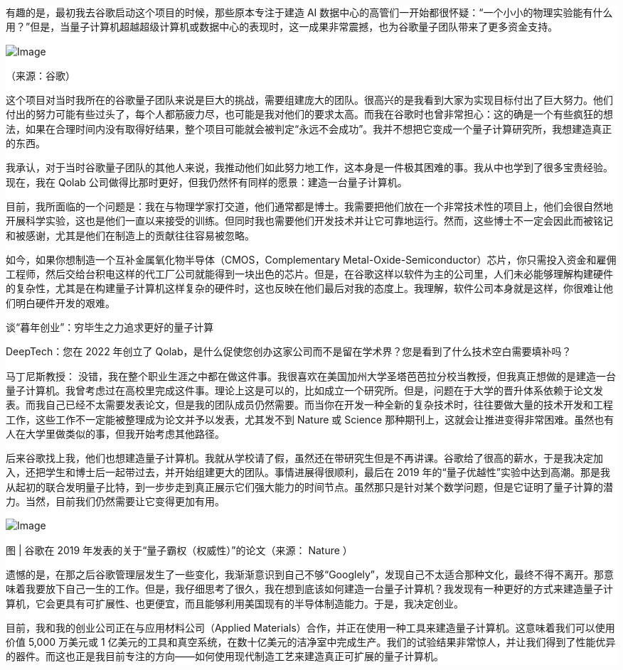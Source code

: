 有趣的是，最初我去谷歌启动这个项目的时候，那些原本专注于建造 AI 数据中心的高管们一开始都很怀疑：“一个小小的物理实验能有什么用？”但是，当量子计算机超越超级计算机或数据中心的表现时，这一成果非常震撼，也为谷歌量子团队带来了更多资金支持。

  

![Image](https://mp.weixin.qq.com/s/www.w3.org/2000/svg'%20xmlns:xlink='http://www.w3.org/1999/xlink'%3E%3Ctitle%3E%3C/title%3E%3Cg%20stroke='none'%20stroke-width='1'%20fill='none'%20fill-rule='evenodd'%20fill-opacity='0'%3E%3Cg%20transform='translate(-249.000000,%20-126.000000)'%20fill='%23FFFFFF'%3E%3Crect%20x='249'%20y='126'%20width='1'%20height='1'%3E%3C/rect%3E%3C/g%3E%3C/g%3E%3C/svg%3E)

（来源：谷歌）

  

这个项目对当时我所在的谷歌量子团队来说是巨大的挑战，需要组建庞大的团队。很高兴的是我看到大家为实现目标付出了巨大努力。他们付出的努力可能有些过头了，每个人都筋疲力尽，也可能是我对他们的要求太高。而我在谷歌时也曾非常担心：这的确是一个有些疯狂的想法，如果在合理时间内没有取得好结果，整个项目可能就会被判定“永远不会成功”。我并不想把它变成一个量子计算研究所，我想建造真正的东西。

  

我承认，对于当时谷歌量子团队的其他人来说，我推动他们如此努力地工作，这本身是一件极其困难的事。我从中也学到了很多宝贵经验。现在，我在 Qolab 公司做得比那时更好，但我仍然怀有同样的愿景：建造一台量子计算机。

  

目前，我所面临的一个问题是：我在与物理学家打交道，他们通常都是博士。我需要把他们放在一个非常技术性的项目上，他们会很自然地开展科学实验，这也是他们一直以来接受的训练。但同时我也需要他们开发技术并让它可靠地运行。然而，这些博士不一定会因此而被铭记和被感谢，尤其是他们在制造上的贡献往往容易被忽略。

  

如今，如果你想制造一个互补金属氧化物半导体（CMOS，Complementary Metal-Oxide-Semiconductor）芯片，你只需投入资金和雇佣工程师，然后交给台积电这样的代工厂公司就能得到一块出色的芯片。但是，在谷歌这样以软件为主的公司里，人们未必能够理解构建硬件的复杂性，尤其是在构建量子计算机这样复杂的硬件时，这也反映在他们最后对我的态度上。我理解，软件公司本身就是这样，你很难让他们明白硬件开发的艰难。

  

谈“暮年创业”：穷毕生之力追求更好的量子计算

  

DeepTech：您在 2022 年创立了 Qolab，是什么促使您创办这家公司而不是留在学术界？您是看到了什么技术空白需要填补吗？

  

马丁尼斯教授： 没错，我在整个职业生涯之中都在做这件事。我很喜欢在美国加州大学圣塔芭芭拉分校当教授，但我真正想做的是建造一台量子计算机。我曾考虑过在高校里完成这件事。理论上这是可以的，比如成立一个研究所。但是，问题在于大学的晋升体系依赖于论文发表。而我自己已经不太需要发表论文，但是我的团队成员仍然需要。而当你在开发一种全新的复杂技术时，往往要做大量的技术开发和工程工作，这些工作不一定能被整理成为论文并予以发表，尤其发不到 Nature 或 Science 那种期刊上，这就会让推进变得非常困难。虽然也有人在大学里做类似的事，但我开始考虑其他路径。

  

后来谷歌找上我，他们也想建造量子计算机。我就从学校请了假，虽然还在带研究生但是不再讲课。谷歌给了很高的薪水，于是我决定加入，还把学生和博士后一起带过去，并开始组建更大的团队。事情进展得很顺利，最后在 2019 年的“量子优越性”实验中达到高潮。那是我从起初的联合发明量子比特，到一步步走到真正展示它们强大能力的时间节点。虽然那只是针对某个数学问题，但是它证明了量子计算的潜力。当然，目前我们仍然需要让它变得更加有用。

  

![Image](https://mp.weixin.qq.com/s/www.w3.org/2000/svg'%20xmlns:xlink='http://www.w3.org/1999/xlink'%3E%3Ctitle%3E%3C/title%3E%3Cg%20stroke='none'%20stroke-width='1'%20fill='none'%20fill-rule='evenodd'%20fill-opacity='0'%3E%3Cg%20transform='translate(-249.000000,%20-126.000000)'%20fill='%23FFFFFF'%3E%3Crect%20x='249'%20y='126'%20width='1'%20height='1'%3E%3C/rect%3E%3C/g%3E%3C/g%3E%3C/svg%3E)

图 | 谷歌在 2019 年发表的关于“量子霸权（权威性）”的论文（来源： Nature ）

  

遗憾的是，在那之后谷歌管理层发生了一些变化，我渐渐意识到自己不够“Googlely”，发现自己不太适合那种文化，最终不得不离开。那意味着我要放下自己一生的工作。但是，我仔细思考了很久，我在想到底该如何建造一台量子计算机？我发现有一种更好的方式来建造量子计算机，它会更具有可扩展性、也更便宜，而且能够利用美国现有的半导体制造能力。于是，我决定创业。

  

目前，我和我的创业公司正在与应用材料公司（Applied Materials）合作，并正在使用一种工具来建造量子计算机。这意味着我们可以使用价值 5,000 万美元或 1 亿美元的工具和真空系统，在数十亿美元的洁净室中完成生产。我们的试验结果非常惊人，并让我们得到了性能优异的器件。而这也正是我目前专注的方向——如何使用现代制造工艺来建造真正可扩展的量子计算机。

  
